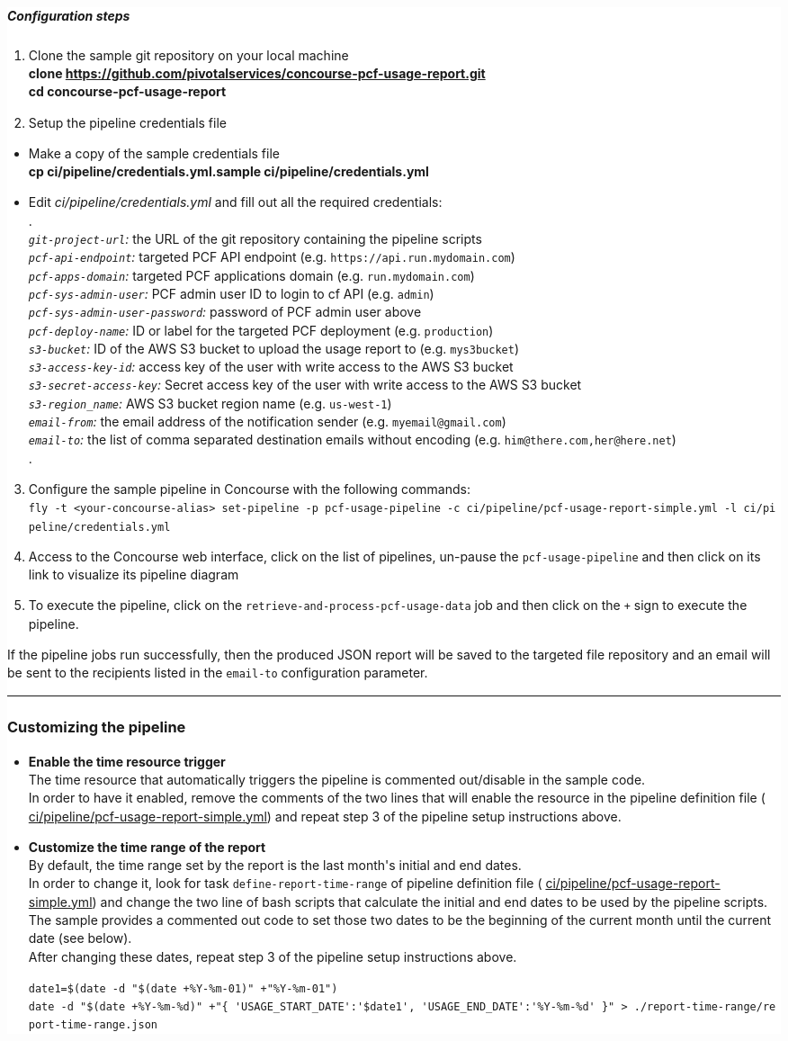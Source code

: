 ##### Configuration steps  

1. Clone the sample git repository on your local machine  
     __clone https://github.com/pivotalservices/concourse-pcf-usage-report.git__  
     __cd concourse-pcf-usage-report__  

1. Setup the pipeline credentials file  
  * Make a copy of the sample credentials file  
  __cp ci/pipeline/credentials.yml.sample ci/pipeline/credentials.yml__  

  * Edit _ci/pipeline/credentials.yml_ and fill out all the required credentials:  
  .  
_```git-project-url```:_ the URL of the git repository containing the pipeline scripts  
_```pcf-api-endpoint```:_ targeted PCF API endpoint (e.g. ```https://api.run.mydomain.com```)  
_```pcf-apps-domain```:_ targeted PCF applications domain (e.g. ```run.mydomain.com```)   
_```pcf-sys-admin-user```:_ PCF admin user ID to login to cf API (e.g. ```admin```)   
_```pcf-sys-admin-user-password```:_ password of PCF admin user above  
_```pcf-deploy-name```:_ ID or label for the targeted PCF deployment (e.g. ```production```)   
_```s3-bucket```:_ ID of the AWS S3 bucket to upload the usage report to (e.g. ```mys3bucket```)   
_```s3-access-key-id```:_ access key of the user with write access to the AWS S3 bucket  
_```s3-secret-access-key```:_ Secret access key of the user with write access to the AWS S3 bucket       
_```s3-region_name```:_ AWS S3 bucket region name (e.g. ```us-west-1```)   
_```email-from```:_ the email address of the notification sender   (e.g. ```myemail@gmail.com```)  
_```email-to```:_ the list of comma separated destination emails without encoding  (e.g. ```him@there.com,her@here.net```)   
.
3. Configure the sample pipeline in Concourse with the following commands:  
   `fly -t <your-concourse-alias> set-pipeline -p pcf-usage-pipeline -c ci/pipeline/pcf-usage-report-simple.yml -l ci/pipeline/credentials.yml`

4. Access to the Concourse web interface, click on the list of pipelines, un-pause the ```pcf-usage-pipeline``` and then click on its link to visualize its pipeline diagram  

5. To execute the pipeline, click on the ```retrieve-and-process-pcf-usage-data``` job and then click on the ```+``` sign to execute the pipeline.

If the pipeline jobs run successfully, then the produced JSON report will be saved to the targeted file repository and an email will be sent to the recipients listed in the ```email-to``` configuration parameter.  

---
### Customizing the pipeline

- **Enable the time resource trigger**  
  The time resource that automatically triggers the pipeline is commented out/disable in the sample code.  
  In order to have it enabled, remove the comments of the two lines that will enable the resource in the pipeline definition file ( [ci/pipeline/pcf-usage-report-simple.yml](https://github.com/pivotalservices/concourse-pcf-usage-report/blob/master/ci/pipeline/pcf-usage-report-simple.yml#L46)) and repeat step 3 of the pipeline setup instructions above.

- **Customize the time range of the report**  
  By default, the time range set by the report is the last month's initial and end dates.  
  In order to change it, look for task ```define-report-time-range``` of pipeline definition file ( [ci/pipeline/pcf-usage-report-simple.yml](https://github.com/pivotalservices/concourse-pcf-usage-report/blob/master/ci/pipeline/pcf-usage-report-simple.yml#L71)) and change the two line of bash scripts that calculate the initial and end dates to be used by the pipeline scripts.  
  The sample provides a commented out code to set those two dates to be the beginning of the current month until the current date (see below).   
  After changing these dates, repeat step 3 of the pipeline setup instructions above.     
  ```
  date1=$(date -d "$(date +%Y-%m-01)" +"%Y-%m-01")
  date -d "$(date +%Y-%m-%d)" +"{ 'USAGE_START_DATE':'$date1', 'USAGE_END_DATE':'%Y-%m-%d' }" > ./report-time-range/report-time-range.json
  ```
